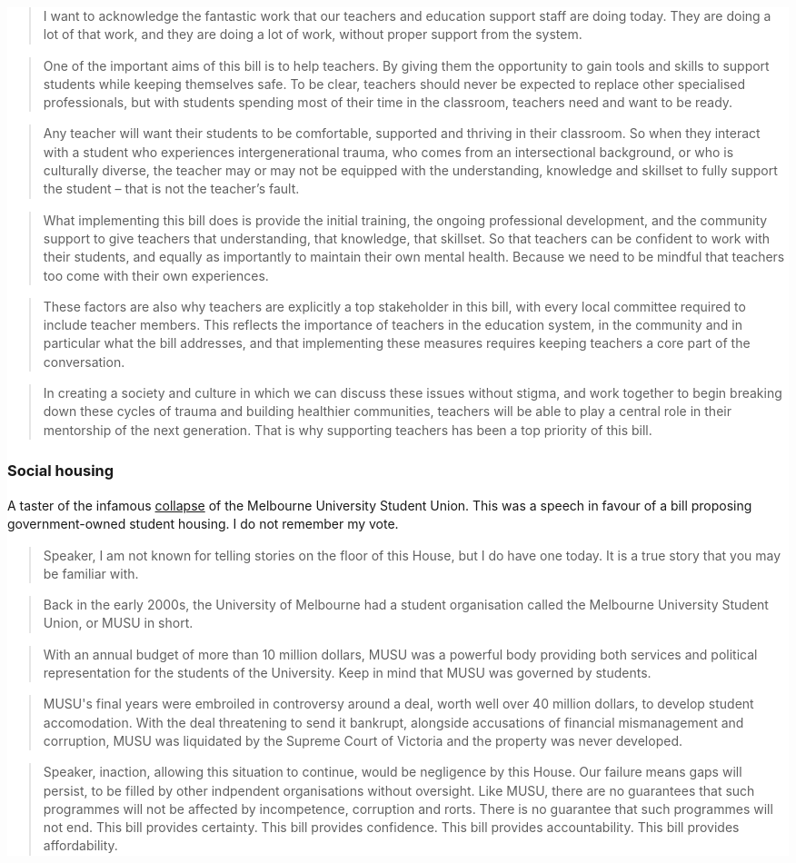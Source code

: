 > I want to acknowledge the fantastic work that our teachers and education support staff are doing today. They are doing a lot of that work, and they are doing a lot of work, without proper support from the system.

> One of the important aims of this bill is to help teachers. By giving them the opportunity to gain tools and skills to support students while keeping themselves safe. To be clear, teachers should never be expected to replace other specialised professionals, but with students spending most of their time in the classroom, teachers need and want to be ready.

> Any teacher will want their students to be comfortable, supported and thriving in their classroom. So when they interact with a student who experiences intergenerational trauma, who comes from an intersectional background, or who is culturally diverse, the teacher may or may not be equipped with the understanding, knowledge and skillset to fully support the student – that is not the teacher’s fault.

> What implementing this bill does is provide the initial training, the ongoing professional development, and the community support to give teachers that understanding, that knowledge, that skillset. So that teachers can be confident to work with their students, and equally as importantly to maintain their own mental health. Because we need to be mindful that teachers too come with their own experiences.

> These factors are also why teachers are explicitly a top stakeholder in this bill, with every local committee required to include teacher members. This reflects the importance of teachers in the education system, in the community and in particular what the bill addresses, and that implementing these measures requires keeping teachers a core part of the conversation.

> In creating a society and culture in which we can discuss these issues without stigma, and work together to begin breaking down these cycles of trauma and building healthier communities, teachers will be able to play a central role in their mentorship of the next generation. That is why supporting teachers has been a top priority of this bill.

### Social housing

A taster of the infamous [collapse](/musu) of the Melbourne University Student Union. This was a speech in favour of a bill proposing government-owned student housing. I do not remember my vote.

> Speaker, I am not known for telling stories on the floor of this House, but I do have one today. It is a true story that you may be familiar with.

> Back in the early 2000s, the University of Melbourne had a student organisation called the Melbourne University Student Union, or MUSU in short.

> With an annual budget of more than 10 million dollars, MUSU was a powerful body providing both services and political representation for the students of the University. Keep in mind that MUSU was governed by students.

> MUSU's final years were embroiled in controversy around a deal, worth well over 40 million dollars, to develop student accomodation. With the deal threatening to send it bankrupt, alongside accusations of financial mismanagement and corruption, MUSU was liquidated by the Supreme Court of Victoria and the property was never developed.

> Speaker, inaction, allowing this situation to continue, would be negligence by this House. Our failure means gaps will persist, to be filled by other indpendent organisations without oversight. Like MUSU, there are no guarantees that such programmes will not be affected by incompetence, corruption and rorts. There is no guarantee that such programmes will not end. This bill provides certainty. This bill provides confidence. This bill provides accountability. This bill provides affordability.
